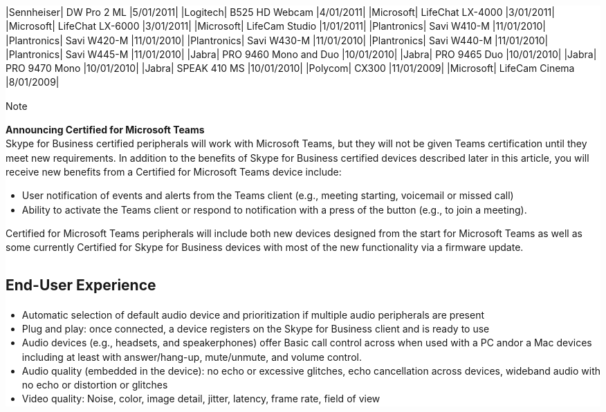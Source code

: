 |Sennheiser|	DW Pro 2 ML	|5/01/2011|
|Logitech|	B525 HD Webcam	|4/01/2011|
|Microsoft|	LifeChat LX-4000	|3/01/2011|
|Microsoft|	LifeChat LX-6000	|3/01/2011|
|Microsoft|	LifeCam Studio	|1/01/2011|
|Plantronics|	Savi W410-M	|11/01/2010|
|Plantronics|	Savi W420-M	|11/01/2010|
|Plantronics|	Savi W430-M	|11/01/2010|
|Plantronics|	Savi W440-M	|11/01/2010|
|Plantronics|	Savi W445-M |11/01/2010|
|Jabra|	PRO 9460 Mono and Duo	|10/01/2010|
|Jabra|	PRO 9465 Duo	|10/01/2010|
|Jabra|	PRO 9470 Mono	|10/01/2010|
|Jabra|	SPEAK 410 MS |10/01/2010|
|Polycom|	CX300	|11/01/2009|
|Microsoft|	LifeCam Cinema	|8/01/2009|


> [!NOTE]
> **Announcing Certified for Microsoft Teams** <br/> Skype for Business certified peripherals will work with Microsoft Teams, but they will not be given Teams certification until they meet new requirements. In addition to the benefits of Skype for Business certified devices described later in this article, you will receive new benefits from a Certified for Microsoft Teams device include:
> - User notification of events and alerts from the Teams client (e.g., meeting starting, voicemail or missed call)
> - Ability to activate the Teams client or respond to notification with a press of the button (e.g., to join a meeting).  
>  
>Certified for Microsoft Teams peripherals will include both new devices designed from the start for Microsoft Teams as well as some currently Certified for Skype for Business devices with most of the new functionality via a firmware update.

## End-User Experience
- Automatic selection of default audio device and prioritization if multiple audio peripherals are present
- Plug and play: once connected, a device registers on the Skype for Business client and is ready to use
- Audio devices (e.g., headsets, and speakerphones) offer Basic call control across when used with a PC andor a Mac devices  including at least with answer/hang-up, mute/unmute, and volume control.
- Audio quality (embedded in the device): no echo or excessive glitches, echo cancellation across devices, wideband audio with no echo or distortion or glitches
- Video quality: Noise, color, image detail, jitter, latency, frame rate, field of view
